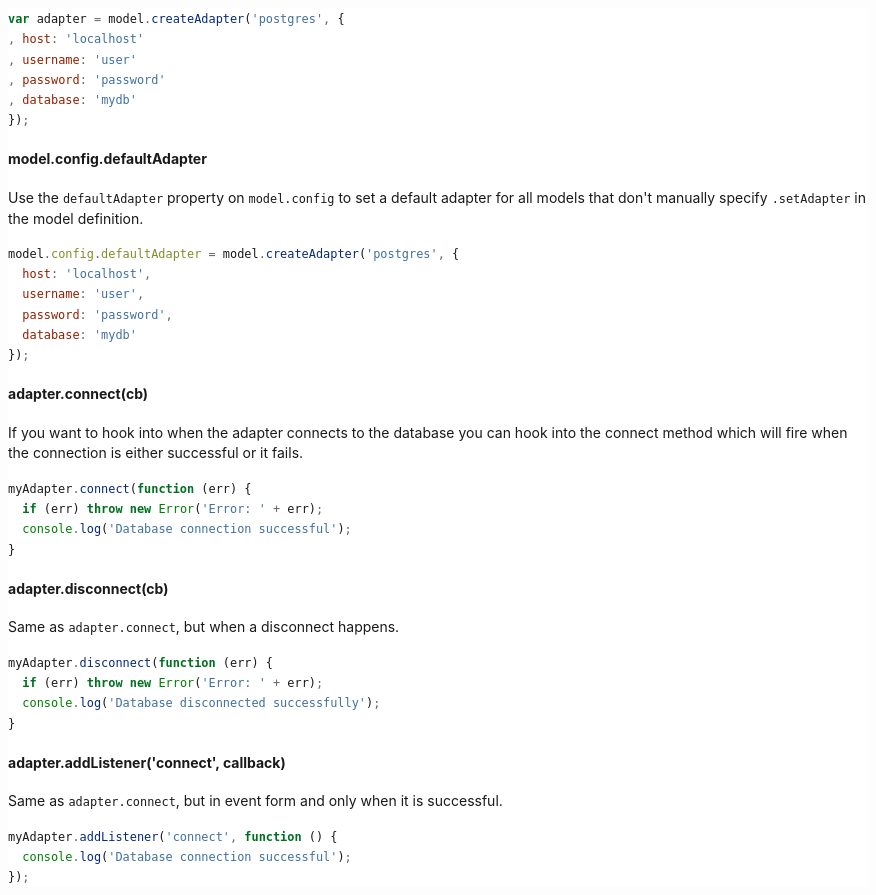```javascript
var adapter = model.createAdapter('postgres', {
, host: 'localhost'
, username: 'user'
, password: 'password'
, database: 'mydb'
});
```

#### model.config.defaultAdapter

Use the `defaultAdapter` property on `model.config` to set a default adapter for all models that don't manually specify
`.setAdapter` in the model definition.

```javascript
model.config.defaultAdapter = model.createAdapter('postgres', {
  host: 'localhost',
  username: 'user',
  password: 'password',
  database: 'mydb'
});
```

#### adapter.connect(cb)

If you want to hook into when the adapter connects to the database you
can hook into the connect method which will fire when the connection
is either successful or it fails.

```js
myAdapter.connect(function (err) {
  if (err) throw new Error('Error: ' + err);
  console.log('Database connection successful');
}
```

#### adapter.disconnect(cb)

Same as `adapter.connect`, but when a disconnect happens.

```js
myAdapter.disconnect(function (err) {
  if (err) throw new Error('Error: ' + err);
  console.log('Database disconnected successfully');
}
```

#### adapter.addListener('connect', callback)

Same as `adapter.connect`, but in event form and only when it is successful.

```js
myAdapter.addListener('connect', function () {
  console.log('Database connection successful');
});
```
